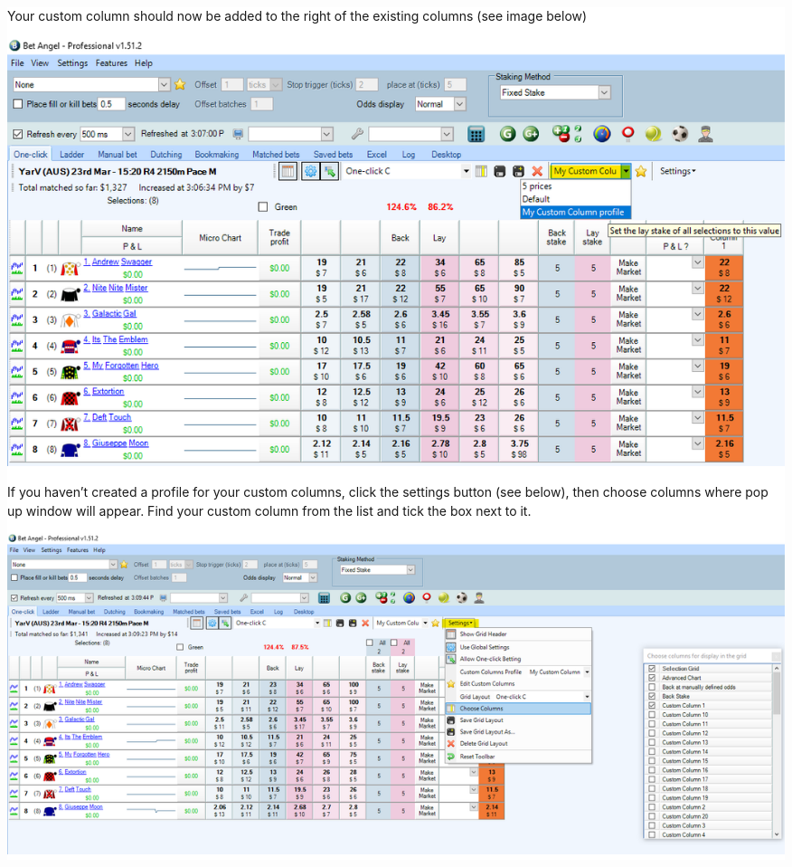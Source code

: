 Your custom column should now be added to the right of the existing columns (see image below) 


![Bet Angel beginner guide](./img/intermediate8.png)

If you haven’t created a profile for your custom columns, click the settings button (see below), then choose columns where pop up window will appear. Find your custom column from the list and tick the box next to it. 

![Bet Angel beginner guide](./img/intermediate9.png)
